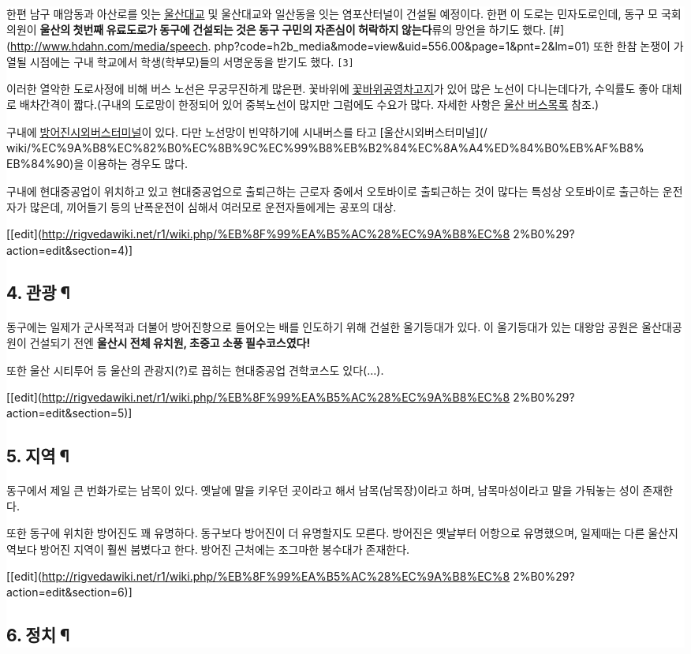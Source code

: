   

한편 남구 매암동과 아산로를 잇는 [울산대교](%EC%9A%B8%EC%82%B0%EB%8C%80%EA%B5%90.md) 및 울산대교와
일산동을 잇는 염포산터널이 건설될 예정이다. 한편 이 도로는 민자도로인데, 동구 모 국회의원이 **울산의 첫번째 유료도로가 동구에 건설되는
것은 동구 구민의 자존심이 허락하지 않는다**류의 망언을 하기도 했다. [#](http://www.hdahn.com/media/speech.
php?code=h2b_media&mode=view&uid=556.00&page=1&pnt=2&lm=01) 또한 한참 논쟁이 가열될 시점에는
구내 학교에서 학생(학부모)들의 서명운동을 받기도 했다. `[3]`

  

이러한 열악한 도로사정에 비해 버스 노선은 무궁무진하게 많은편. 꽃바위에 [꽃바위공영차고지](%EA%BD%83%EB%B0%94%EC%9C%84%EA%B3%B5%EC%98%81%EC%B0%A8%EA%B3%A0%EC%A7%80.md)가 있어 많은 노선이 다니는데다가, 수익률도
좋아 대체로 배차간격이 짧다.(구내의 도로망이 한정되어 있어 중복노선이 많지만 그럼에도 수요가 많다. 자세한 사항은 [울산 버스목록](%EC%9A%B8%EC%82%B0%20%EB%B2%84%EC%8A%A4%20%EB%AA%A9%EB%A1%9D.md) 참조.)

  

구내에 [방어진시외버스터미널](%EB%B0%A9%EC%96%B4%EC%A7%84%EC%8B%9C%EC%99%B8%EB%B2%84%EC%8A%A4%ED%84%B0%EB%AF%B8%EB%84%90.md)이 있다. 다만 노선망이 빈약하기에 시내버스를 타고 [울산시외버스터미널](/
wiki/%EC%9A%B8%EC%82%B0%EC%8B%9C%EC%99%B8%EB%B2%84%EC%8A%A4%ED%84%B0%EB%AF%B8%
EB%84%90)을 이용하는 경우도 많다.

  

구내에 현대중공업이 위치하고 있고 현대중공업으로 출퇴근하는 근로자 중에서 오토바이로 출퇴근하는 것이 많다는 특성상 오토바이로 출근하는
운전자가 많은데, 끼어들기 등의 난폭운전이 심해서 여러모로 운전자들에게는 공포의 대상.

[[edit](http://rigvedawiki.net/r1/wiki.php/%EB%8F%99%EA%B5%AC%28%EC%9A%B8%EC%8
2%B0%29?action=edit&section=4)]

## 4. 관광 ¶

동구에는 일제가 군사목적과 더불어 방어진항으로 들어오는 배를 인도하기 위해 건설한 울기등대가 있다. 이 울기등대가 있는 대왕암 공원은
울산대공원이 건설되기 전엔 **울산시 전체 유치원, 초중고 소풍 필수코스였다!**

  

또한 울산 시티투어 등 울산의 관광지(?)로 꼽히는 현대중공업 견학코스도 있다(…).

  

[[edit](http://rigvedawiki.net/r1/wiki.php/%EB%8F%99%EA%B5%AC%28%EC%9A%B8%EC%8
2%B0%29?action=edit&section=5)]

## 5. 지역 ¶

동구에서 제일 큰 번화가로는 남목이 있다. 옛날에 말을 키우던 곳이라고 해서 남목(남목장)이라고 하며, 남목마성이라고 말을 가둬놓는 성이
존재한다.

  

또한 동구에 위치한 방어진도 꽤 유명하다. 동구보다 방어진이 더 유명할지도 모른다. 방어진은 옛날부터 어항으로 유명했으며, 일제때는 다른
울산지역보다 방어진 지역이 훨씬 붐볐다고 한다. 방어진 근처에는 조그마한 봉수대가 존재한다.

  

[[edit](http://rigvedawiki.net/r1/wiki.php/%EB%8F%99%EA%B5%AC%28%EC%9A%B8%EC%8
2%B0%29?action=edit&section=6)]

## 6. 정치 ¶
